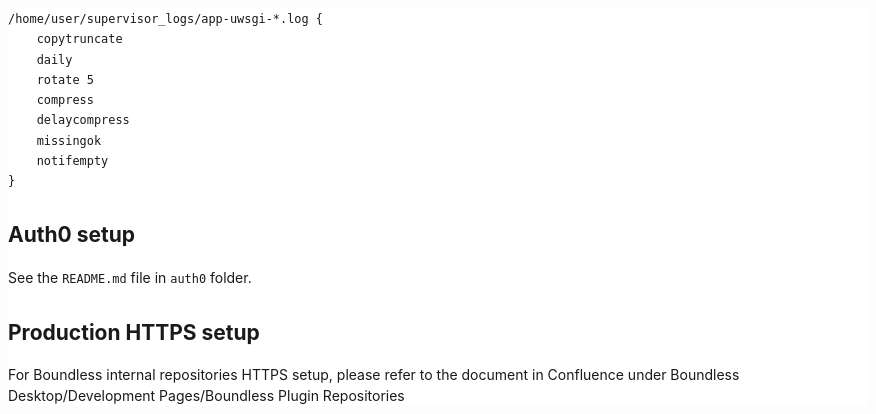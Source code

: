     /home/user/supervisor_logs/app-uwsgi-*.log {
        copytruncate
        daily
        rotate 5
        compress
        delaycompress
        missingok
        notifempty
    }


## Auth0 setup

See the `README.md` file in `auth0` folder.

## Production HTTPS setup

For Boundless internal repositories HTTPS setup, please refer to the document in Confluence under Boundless Desktop/Development Pages/Boundless Plugin Repositories

